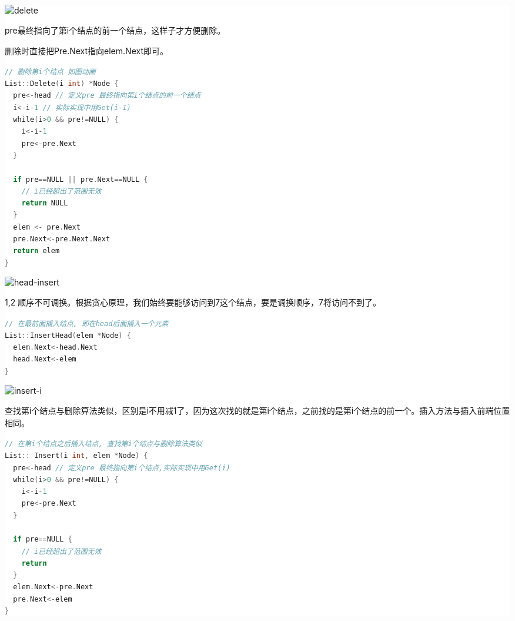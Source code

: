 

![delete](/Users/bytedance/Documents/delete.gif)

pre最终指向了第i个结点的前一个结点，这样子才方便删除。

删除时直接把Pre.Next指向elem.Next即可。

~~~go
// 删除第i个结点 如图动画
List::Delete(i int) *Node {
  pre<-head // 定义pre 最终指向第i个结点的前一个结点
  i<-i-1 // 实际实现中用Get(i-1)
  while(i>0 && pre!=NULL) {
    i<-i-1
    pre<-pre.Next
  }
  
  if pre==NULL || pre.Next==NULL {
    // i已经超出了范围无效
    return NULL
  }
  elem <- pre.Next
  pre.Next<-pre.Next.Next
  return elem
}
~~~

![head-insert](/Users/bytedance/Documents/head-insert.gif)

1,2 顺序不可调换。根据贪心原理，我们始终要能够访问到7这个结点，要是调换顺序，7将访问不到了。

~~~go
// 在最前面插入结点, 即在head后面插入一个元素
List::InsertHead(elem *Node) {
  elem.Next<-head.Next
  head.Next<-elem
}
~~~



![insert-i](/Users/bytedance/Documents/insert-i.gif)



查找第i个结点与删除算法类似，区别是i不用减1了，因为这次找的就是第i个结点，之前找的是第i个结点的前一个。插入方法与插入前端位置相同。

~~~go
// 在第i个结点之后插入结点, 查找第i个结点与删除算法类似
List:: Insert(i int, elem *Node) {
  pre<-head // 定义pre 最终指向第i个结点,实际实现中用Get(i)
  while(i>0 && pre!=NULL) {
    i<-i-1
    pre<-pre.Next
  }
  
  if pre==NULL {
    // i已经超出了范围无效
    return
  }
  elem.Next<-pre.Next
  pre.Next<-elem
}
~~~
